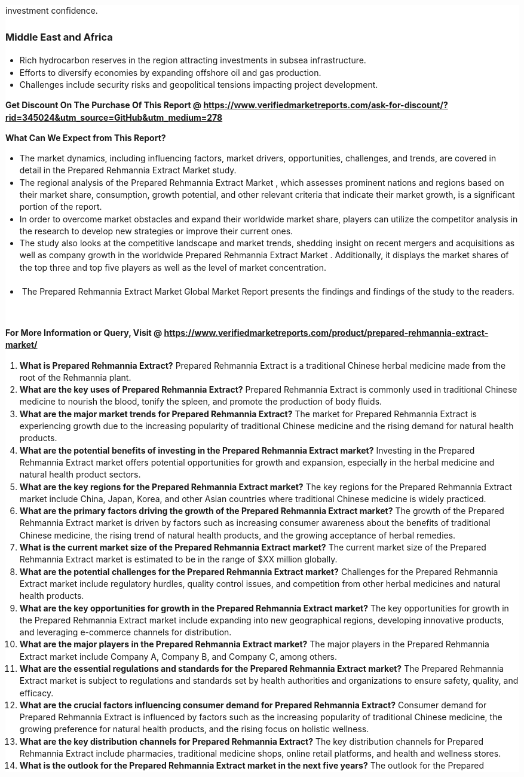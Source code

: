 investment confidence.</li></ul><h3 id="" class="">Middle East and Africa</h3><ul><li>Rich hydrocarbon reserves in the region attracting investments in subsea infrastructure.</li><li>Efforts to diversify economies by expanding offshore oil and gas production.</li><li>Challenges include security risks and geopolitical tensions impacting project development.</li></ul><p id="" class=""><strong>Get Discount On The Purchase Of This Report @ <a href="https://www.verifiedmarketreports.com/ask-for-discount/?rid=345024&utm_source=GitHub&utm_medium=278" target="_blank">https://www.verifiedmarketreports.com/ask-for-discount/?rid=345024&utm_source=GitHub&utm_medium=278</a></strong></p><p><strong>What Can We Expect from This Report?</strong></p><ul><li>The market dynamics, including influencing factors, market drivers, opportunities, challenges, and trends, are covered in detail in the Prepared Rehmannia Extract Market study.<br /> </li><li>The regional analysis of the Prepared Rehmannia Extract Market , which assesses prominent nations and regions based on their market share, consumption, growth potential, and other relevant criteria that indicate their market growth, is a significant portion of the report.<br /> </li><li>In order to overcome market obstacles and expand their worldwide market share, players can utilize the competitor analysis in the research to develop new strategies or improve their current ones.<br /> </li><li>The study also looks at the competitive landscape and market trends, shedding insight on recent mergers and acquisitions as well as company growth in the worldwide Prepared Rehmannia Extract Market . Additionally, it displays the market shares of the top three and top five players as well as the level of market concentration.<br /><br /></li><li>&nbsp;The Prepared Rehmannia Extract Market Global Market Report presents the findings and findings of the study to the readers.</li></ul><p id="" class="">&nbsp;</p><p id="" class=""><strong>For More Information or Query, Visit @ <a href="https://www.verifiedmarketreports.com/product/prepared-rehmannia-extract-market/" target="_blank">https://www.verifiedmarketreports.com/product/prepared-rehmannia-extract-market/</a></strong></p><ol> <li> <strong>What is Prepared Rehmannia Extract?</strong> Prepared Rehmannia Extract is a traditional Chinese herbal medicine made from the root of the Rehmannia plant. </li> <li> <strong>What are the key uses of Prepared Rehmannia Extract?</strong> Prepared Rehmannia Extract is commonly used in traditional Chinese medicine to nourish the blood, tonify the spleen, and promote the production of body fluids. </li> <li> <strong>What are the major market trends for Prepared Rehmannia Extract?</strong> The market for Prepared Rehmannia Extract is experiencing growth due to the increasing popularity of traditional Chinese medicine and the rising demand for natural health products. </li> <li> <strong>What are the potential benefits of investing in the Prepared Rehmannia Extract market?</strong> Investing in the Prepared Rehmannia Extract market offers potential opportunities for growth and expansion, especially in the herbal medicine and natural health product sectors. </li> <li> <strong>What are the key regions for the Prepared Rehmannia Extract market?</strong> The key regions for the Prepared Rehmannia Extract market include China, Japan, Korea, and other Asian countries where traditional Chinese medicine is widely practiced. </li> <li> <strong>What are the primary factors driving the growth of the Prepared Rehmannia Extract market?</strong> The growth of the Prepared Rehmannia Extract market is driven by factors such as increasing consumer awareness about the benefits of traditional Chinese medicine, the rising trend of natural health products, and the growing acceptance of herbal remedies. </li> <li> <strong>What is the current market size of the Prepared Rehmannia Extract market?</strong> The current market size of the Prepared Rehmannia Extract market is estimated to be in the range of $XX million globally. </li> <li> <strong>What are the potential challenges for the Prepared Rehmannia Extract market?</strong> Challenges for the Prepared Rehmannia Extract market include regulatory hurdles, quality control issues, and competition from other herbal medicines and natural health products. </li> <li> <strong>What are the key opportunities for growth in the Prepared Rehmannia Extract market?</strong> The key opportunities for growth in the Prepared Rehmannia Extract market include expanding into new geographical regions, developing innovative products, and leveraging e-commerce channels for distribution. </li> <li> <strong>What are the major players in the Prepared Rehmannia Extract market?</strong> The major players in the Prepared Rehmannia Extract market include Company A, Company B, and Company C, among others. </li> <li> <strong>What are the essential regulations and standards for the Prepared Rehmannia Extract market?</strong> The Prepared Rehmannia Extract market is subject to regulations and standards set by health authorities and organizations to ensure safety, quality, and efficacy. </li> <li> <strong>What are the crucial factors influencing consumer demand for Prepared Rehmannia Extract?</strong> Consumer demand for Prepared Rehmannia Extract is influenced by factors such as the increasing popularity of traditional Chinese medicine, the growing preference for natural health products, and the rising focus on holistic wellness. </li> <li> <strong>What are the key distribution channels for Prepared Rehmannia Extract?</strong> The key distribution channels for Prepared Rehmannia Extract include pharmacies, traditional medicine shops, online retail platforms, and health and wellness stores. </li> <li> <strong>What is the outlook for the Prepared Rehmannia Extract market in the next five years?</strong> The outlook for the Prepared